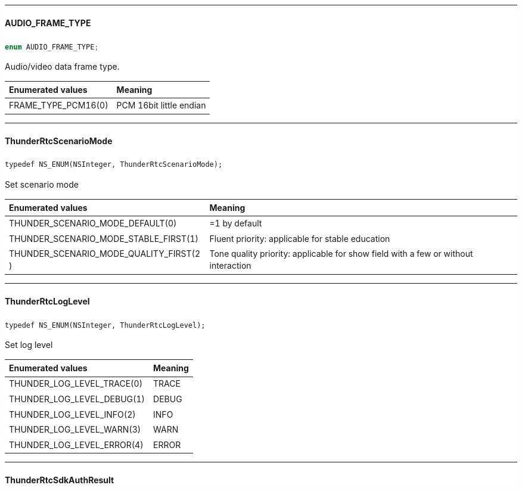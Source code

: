 --------------------------

#### AUDIO_FRAME_TYPE

```c++
enum AUDIO_FRAME_TYPE;
```

Audio/video data frame type.

| Enumerated values | Meaning |
| :--- | :--- |
| FRAME_TYPE_PCM16(0) | PCM 16bit little endian |

--------------------------

#### ThunderRtcScenarioMode

```objc
typedef NS_ENUM(NSInteger, ThunderRtcScenarioMode);
```

Set scenario mode

| Enumerated values | Meaning |
| :--- | :--- |
| THUNDER_SCENARIO_MODE_DEFAULT(0) | =1 by default |
| THUNDER_SCENARIO_MODE_STABLE_FIRST(1) | Fluent priority: applicable for stable education |
| THUNDER_SCENARIO_MODE_QUALITY_FIRST(2) | Tone quality priority: applicable for show field with a few or without interaction |

--------------------------

#### ThunderRtcLogLevel

```objc
typedef NS_ENUM(NSInteger, ThunderRtcLogLevel);
```

Set log level

| Enumerated values | Meaning |
| :--- | :--- |
| THUNDER_LOG_LEVEL_TRACE(0) | TRACE |
| THUNDER_LOG_LEVEL_DEBUG(1) | DEBUG |
| THUNDER_LOG_LEVEL_INFO(2) | INFO |
| THUNDER_LOG_LEVEL_WARN(3) | WARN |
| THUNDER_LOG_LEVEL_ERROR(4) | ERROR |

--------------------------

#### ThunderRtcSdkAuthResult
